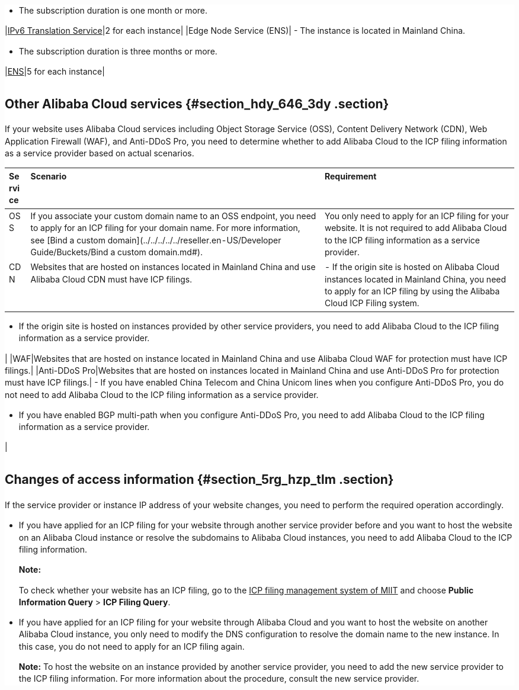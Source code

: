 -   The subscription duration is one month or more.


 |[IPv6 Translation Service](https://help.aliyun.com/document_detail/85799.html)|2 for each instance|
|Edge Node Service \(ENS\)| -   The instance is located in Mainland China.

-   The subscription duration is three months or more.


 |[ENS](https://help.aliyun.com/document_detail/100677.html)|5 for each instance|

## Other Alibaba Cloud services {#section_hdy_646_3dy .section}

If your website uses Alibaba Cloud services including Object Storage Service \(OSS\), Content Delivery Network \(CDN\), Web Application Firewall \(WAF\), and Anti-DDoS Pro, you need to determine whether to add Alibaba Cloud to the ICP filing information as a service provider based on actual scenarios.

|Service|Scenario|Requirement|
|:------|:-------|:----------|
|OSS|If you associate your custom domain name to an OSS endpoint, you need to apply for an ICP filing for your domain name. For more information, see [Bind a custom domain](../../../../../reseller.en-US/Developer Guide/Buckets/Bind a custom domain.md#).|You only need to apply for an ICP filing for your website. It is not required to add Alibaba Cloud to the ICP filing information as a service provider.|
|CDN|Websites that are hosted on instances located in Mainland China and use Alibaba Cloud CDN must have ICP filings.| -   If the origin site is hosted on Alibaba Cloud instances located in Mainland China, you need to apply for an ICP filing by using the Alibaba Cloud ICP Filing system.
-   If the origin site is hosted on instances provided by other service providers, you need to add Alibaba Cloud to the ICP filing information as a service provider.

 |
|WAF|Websites that are hosted on instance located in Mainland China and use Alibaba Cloud WAF for protection must have ICP filings.|
|Anti-DDoS Pro|Websites that are hosted on instances located in Mainland China and use Anti-DDoS Pro for protection must have ICP filings.| -   If you have enabled China Telecom and China Unicom lines when you configure Anti-DDoS Pro, you do not need to add Alibaba Cloud to the ICP filing information as a service provider.
-   If you have enabled BGP multi-path when you configure Anti-DDoS Pro, you need to add Alibaba Cloud to the ICP filing information as a service provider.

 |

## Changes of access information {#section_5rg_hzp_tlm .section}

If the service provider or instance IP address of your website changes, you need to perform the required operation accordingly.

-   If you have applied for an ICP filing for your website through another service provider before and you want to host the website on an Alibaba Cloud instance or resolve the subdomains to Alibaba Cloud instances, you need to add Alibaba Cloud to the ICP filing information.

    **Note:** 

    To check whether your website has an ICP filing, go to the [ICP filing management system of MIIT](http://www.beian.miit.gov.cn) and choose **Public Information Query** \> **ICP Filing Query**.

-   If you have applied for an ICP filing for your website through Alibaba Cloud and you want to host the website on another Alibaba Cloud instance, you only need to modify the DNS configuration to resolve the domain name to the new instance. In this case, you do not need to apply for an ICP filing again.

    **Note:** To host the website on an instance provided by another service provider, you need to add the new service provider to the ICP filing information. For more information about the procedure, consult the new service provider.



